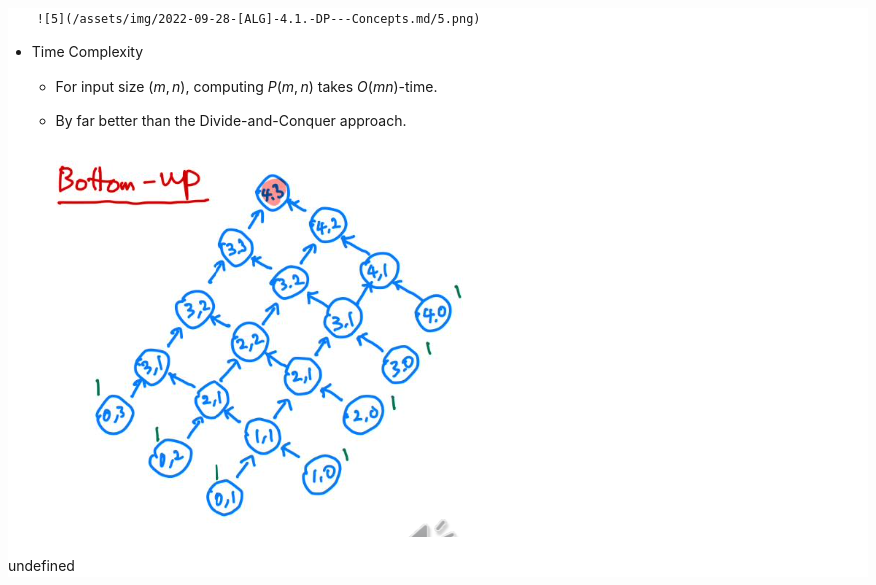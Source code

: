 		![5](/assets/img/2022-09-28-[ALG]-4.1.-DP---Concepts.md/5.png)

- Time Complexity
	- For input size $(m, n)$, computing $P(m, n)$ takes $O(mn)$-time.
	- By far better than the Divide-and-Conquer approach.

		![6](/assets/img/2022-09-28-[ALG]-4.1.-DP---Concepts.md/6.png)

undefined